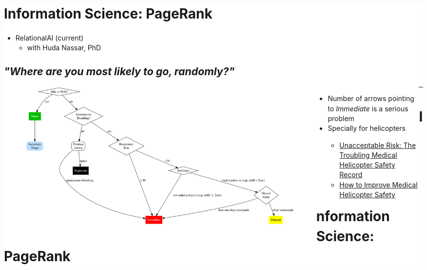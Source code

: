 
# Information Science: PageRank

- RelationalAI (current)
  - with Huda Nassar, PhD

### <span style="font-size: 16pt;">_"Where are you most likely to go, randomly?"_</span>

<div style="width: 100%;">
  <div style="float: left; width: 74.5%">
    <a href="img/START_graphviz.svg" target="_blank"><img src="img/START_graphviz.svg" width="100%" /></a>
  </div>
  <div style="float: left; display: inline-block; width: 24.5%">
    <ul>
      <li>Number of arrows pointing to <em>Immediate</em> is a serious problem</li>
      <li>Specially for helicopters</li>
      <ul>
        <li><a href="https://www.popularmechanics.com/flight/a5814/medical-helicopter-safety-crashes/">Unacceptable Risk: The Troubling Medical Helicopter Safety Record</a></li>
        <li><a href="https://www.popularmechanics.com/flight/a5937/how-to-improve-medical-helicopter-safety/">How to Improve Medical Helicopter Safety</a></li>
      </ul>
    </ul>
  </div>
</div>

---

# Information Science: PageRank

